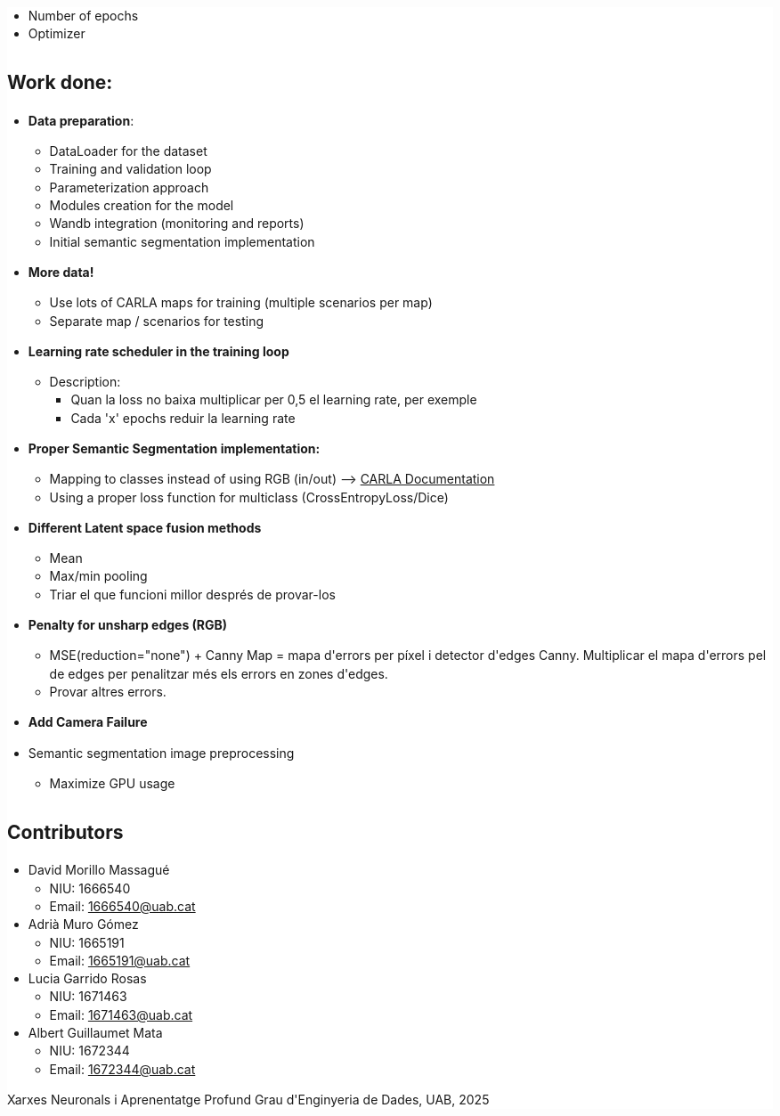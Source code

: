   - Number of epochs
  - Optimizer

## Work done:
- **Data preparation**: 
  - DataLoader for the dataset
  - Training and validation loop
  - Parameterization approach
  - Modules creation for the model
  - Wandb integration (monitoring and reports)
  - Initial semantic segmentation implementation

- **More data!**
  - Use lots of CARLA maps for training (multiple scenarios per map)
  - Separate map / scenarios for testing
- **Learning rate scheduler in the training loop**
  - Description: 
    - Quan la loss no baixa multiplicar per 0,5 el learning rate, per exemple
    - Cada 'x' epochs reduir la learning rate
- **Proper Semantic Segmentation implementation:**
  - Mapping to classes instead of using RGB (in/out) --> [CARLA Documentation](https://carla.readthedocs.io/en/latest/ref_sensors/#semantic-segmentation-camera)
  - Using a proper loss function for multiclass (CrossEntropyLoss/Dice)
- **Different Latent space fusion methods**
  - Mean
  - Max/min pooling
  - Triar el que funcioni millor després de provar-los
- **Penalty for unsharp edges (RGB)**
  - MSE(reduction="none") + Canny Map = mapa d'errors per píxel i detector d'edges Canny. Multiplicar el mapa d'errors pel de edges per penalitzar més els errors en zones d'edges. 
  - Provar altres errors.
- **Add Camera Failure**

- Semantic segmentation image preprocessing
  - Maximize GPU usage

## Contributors
- David Morillo Massagué
    - NIU: 1666540
    - Email: 1666540@uab.cat
- Adrià Muro Gómez
    - NIU: 1665191
    - Email: 1665191@uab.cat
- Lucia Garrido Rosas
    - NIU: 1671463
    - Email: 1671463@uab.cat
- Albert Guillaumet Mata
    - NIU: 1672344
    - Email: 1672344@uab.cat

Xarxes Neuronals i Aprenentatge Profund
Grau d'Enginyeria de Dades, 
UAB, 2025
